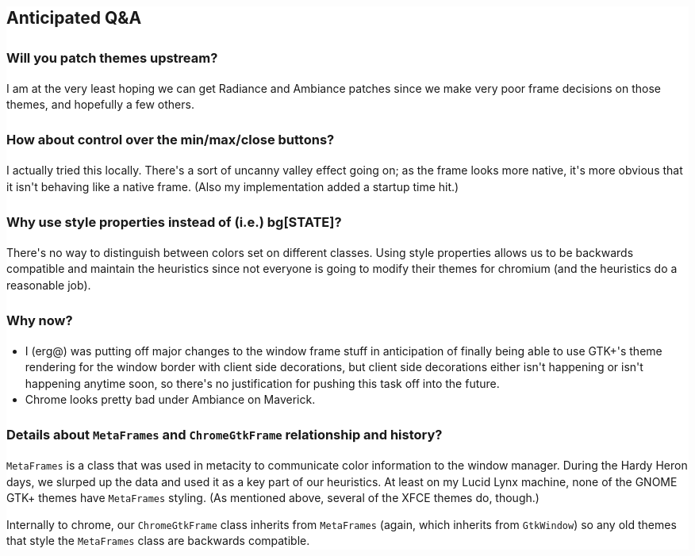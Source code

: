 ## Anticipated Q&A

### Will you patch themes upstream?

I am at the very least hoping we can get Radiance and Ambiance patches since we
make very poor frame decisions on those themes, and hopefully a few others.

### How about control over the min/max/close buttons?

I actually tried this locally. There's a sort of uncanny valley effect going on;
as the frame looks more native, it's more obvious that it isn't behaving like a
native frame. (Also my implementation added a startup time hit.)

### Why use style properties instead of (i.e.) bg[STATE]?

There's no way to distinguish between colors set on different classes. Using
style properties allows us to be backwards compatible and maintain the
heuristics since not everyone is going to modify their themes for chromium (and
the heuristics do a reasonable job).

### Why now?

*   I (erg@) was putting off major changes to the window frame stuff in
    anticipation of finally being able to use GTK+'s theme rendering for the
    window border with client side decorations, but client side decorations
    either isn't happening or isn't happening anytime soon, so there's no
    justification for pushing this task off into the future.
*   Chrome looks pretty bad under Ambiance on Maverick.

### Details about `MetaFrames` and `ChromeGtkFrame` relationship and history?

`MetaFrames` is a class that was used in metacity to communicate color
information to the window manager. During the Hardy Heron days, we slurped up
the data and used it as a key part of our heuristics. At least on my Lucid Lynx
machine, none of the GNOME GTK+ themes have `MetaFrames` styling. (As mentioned
above, several of the XFCE themes do, though.)

Internally to chrome, our `ChromeGtkFrame` class inherits from `MetaFrames`
(again, which inherits from `GtkWindow`) so any old themes that style the
`MetaFrames` class are backwards compatible.

